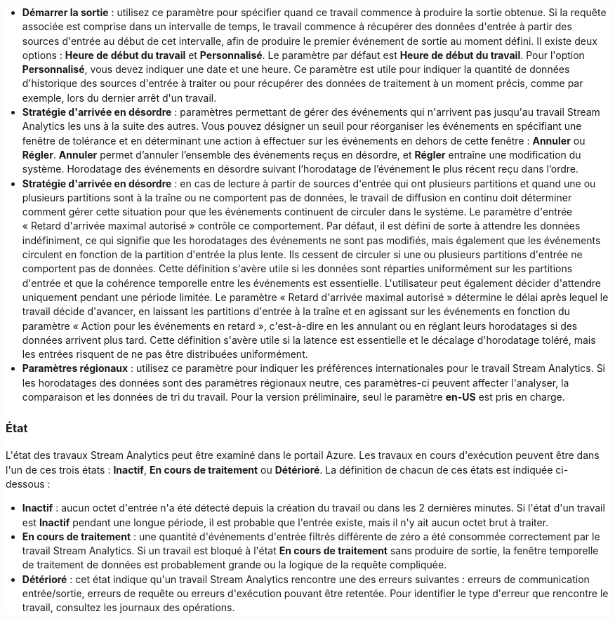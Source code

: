 - **Démarrer la sortie** : utilisez ce paramètre pour spécifier quand ce travail commence à produire la sortie obtenue. Si la requête associée est comprise dans un intervalle de temps, le travail commence à récupérer des données d'entrée à partir des sources d'entrée au début de cet intervalle, afin de produire le premier événement de sortie au moment défini. Il existe deux options : **Heure de début du travail** et **Personnalisé**. Le paramètre par défaut est **Heure de début du travail**. Pour l'option **Personnalisé**, vous devez indiquer une date et une heure. Ce paramètre est utile pour indiquer la quantité de données d'historique des sources d'entrée à traiter ou pour récupérer des données de traitement à un moment précis, comme par exemple, lors du dernier arrêt d'un travail. 
- **Stratégie d'arrivée en désordre** : paramètres permettant de gérer des événements qui n'arrivent pas jusqu'au travail Stream Analytics les uns à la suite des autres. Vous pouvez désigner un seuil pour réorganiser les événements en spécifiant une fenêtre de tolérance et en déterminant une action à effectuer sur les événements en dehors de cette fenêtre : **Annuler** ou **Régler**. **Annuler** permet d’annuler l’ensemble des événements reçus en désordre, et **Régler** entraîne une modification du système. Horodatage des événements en désordre suivant l’horodatage de l’événement le plus récent reçu dans l’ordre. 
- **Stratégie d'arrivée en désordre** : en cas de lecture à partir de sources d'entrée qui ont plusieurs partitions et quand une ou plusieurs partitions sont à la traîne ou ne comportent pas de données, le travail de diffusion en continu doit déterminer comment gérer cette situation pour que les événements continuent de circuler dans le système. Le paramètre d'entrée « Retard d'arrivée maximal autorisé » contrôle ce comportement. Par défaut, il est défini de sorte à attendre les données indéfiniment, ce qui signifie que les horodatages des événements ne sont pas modifiés, mais également que les événements circulent en fonction de la partition d'entrée la plus lente. Ils cessent de circuler si une ou plusieurs partitions d'entrée ne comportent pas de données. Cette définition s'avère utile si les données sont réparties uniformément sur les partitions d'entrée et que la cohérence temporelle entre les événements est essentielle. L'utilisateur peut également décider d'attendre uniquement pendant une période limitée. Le paramètre « Retard d'arrivée maximal autorisé » détermine le délai après lequel le travail décide d'avancer, en laissant les partitions d'entrée à la traîne et en agissant sur les événements en fonction du paramètre « Action pour les événements en retard », c'est-à-dire en les annulant ou en réglant leurs horodatages si des données arrivent plus tard. Cette définition s'avère utile si la latence est essentielle et le décalage d'horodatage toléré, mais les entrées risquent de ne pas être distribuées uniformément.
- **Paramètres régionaux** : utilisez ce paramètre pour indiquer les préférences internationales pour le travail Stream Analytics. Si les horodatages des données sont des paramètres régionaux neutre, ces paramètres-ci peuvent affecter l'analyser, la comparaison et les données de tri du travail. Pour la version préliminaire, seul le paramètre **en-US** est pris en charge.

### État

L'état des travaux Stream Analytics peut être examiné dans le portail Azure. Les travaux en cours d'exécution peuvent être dans l'un de ces trois états : **Inactif**, **En cours de traitement** ou **Détérioré**. La définition de chacun de ces états est indiquée ci-dessous :

- **Inactif** : aucun octet d'entrée n'a été détecté depuis la création du travail ou dans les 2 dernières minutes. Si l'état d'un travail est **Inactif** pendant une longue période, il est probable que l'entrée existe, mais il n'y ait aucun octet brut à traiter.
- **En cours de traitement** : une quantité d'événements d'entrée filtrés différente de zéro a été consommée correctement par le travail Stream Analytics. Si un travail est bloqué à l'état **En cours de traitement** sans produire de sortie, la fenêtre temporelle de traitement de données est probablement grande ou la logique de la requête compliquée.
- **Détérioré** : cet état indique qu'un travail Stream Analytics rencontre une des erreurs suivantes : erreurs de communication entrée/sortie, erreurs de requête ou erreurs d'exécution pouvant être retentée. Pour identifier le type d'erreur que rencontre le travail, consultez les journaux des opérations.
